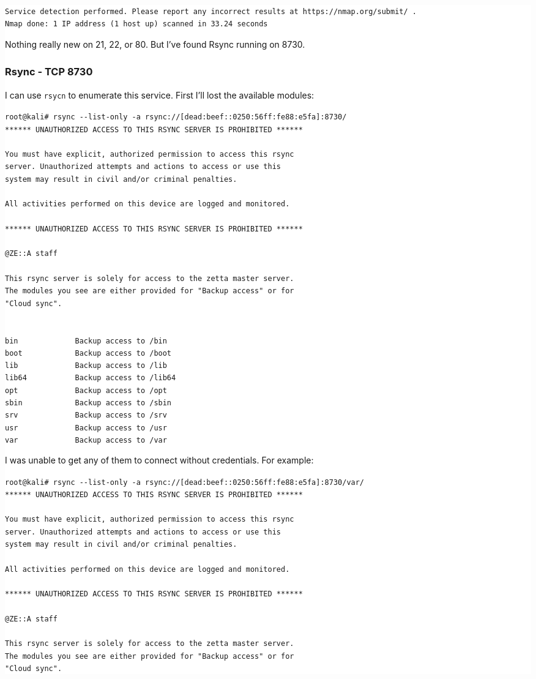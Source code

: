    Service detection performed. Please report any incorrect results at https://nmap.org/submit/ .
    Nmap done: 1 IP address (1 host up) scanned in 33.24 seconds
    

Nothing really new on 21, 22, or 80. But I’ve found Rsync running on 8730.

### Rsync - TCP 8730

I can use `rsycn` to enumerate this service. First I’ll lost the available
modules:

    
    
    root@kali# rsync --list-only -a rsync://[dead:beef::0250:56ff:fe88:e5fa]:8730/
    ****** UNAUTHORIZED ACCESS TO THIS RSYNC SERVER IS PROHIBITED ******
    
    You must have explicit, authorized permission to access this rsync
    server. Unauthorized attempts and actions to access or use this 
    system may result in civil and/or criminal penalties. 
    
    All activities performed on this device are logged and monitored.
    
    ****** UNAUTHORIZED ACCESS TO THIS RSYNC SERVER IS PROHIBITED ******
    
    @ZE::A staff
    
    This rsync server is solely for access to the zetta master server.
    The modules you see are either provided for "Backup access" or for
    "Cloud sync".
    
    
    bin             Backup access to /bin
    boot            Backup access to /boot
    lib             Backup access to /lib
    lib64           Backup access to /lib64
    opt             Backup access to /opt
    sbin            Backup access to /sbin
    srv             Backup access to /srv
    usr             Backup access to /usr
    var             Backup access to /var
    

I was unable to get any of them to connect without credentials. For example:

    
    
    root@kali# rsync --list-only -a rsync://[dead:beef::0250:56ff:fe88:e5fa]:8730/var/
    ****** UNAUTHORIZED ACCESS TO THIS RSYNC SERVER IS PROHIBITED ******
    
    You must have explicit, authorized permission to access this rsync
    server. Unauthorized attempts and actions to access or use this 
    system may result in civil and/or criminal penalties. 
    
    All activities performed on this device are logged and monitored.
    
    ****** UNAUTHORIZED ACCESS TO THIS RSYNC SERVER IS PROHIBITED ******
    
    @ZE::A staff
    
    This rsync server is solely for access to the zetta master server.
    The modules you see are either provided for "Backup access" or for
    "Cloud sync".
    